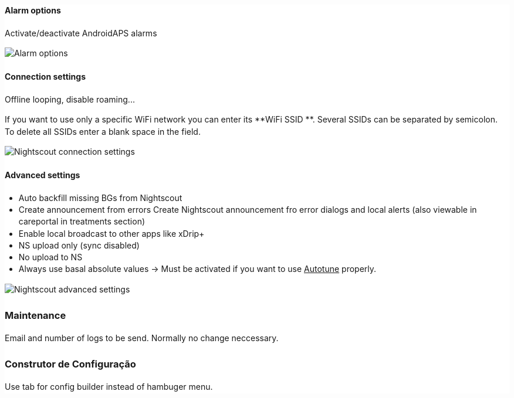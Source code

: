 #### Alarm options

Activate/deactivate AndroidAPS alarms

![Alarm options](../images/ConfBuild_NSClient_Alarms.png)

#### Connection settings

Offline looping, disable roaming...

If you want to use only a specific WiFi network you can enter its **WiFi SSID **. Several SSIDs can be separated by semicolon. To delete all SSIDs enter a blank space in the field.

![Nightscout connection settings](../images/ConfBuild_ConnectionSettings.png)

#### Advanced settings

* Auto backfill missing BGs from Nightscout
* Create announcement from errors Create Nightscout announcement fro error dialogs and local alerts (also viewable in careportal in treatments section)
* Enable local broadcast to other apps like xDrip+
* NS upload only (sync disabled)
* No upload to NS
* Always use basal absolute values -> Must be activated if you want to use [Autotune](https://openaps.readthedocs.io/en/latest/docs/Customize-Iterate/autotune.html) properly.

![Nightscout advanced settings](../images/ConfBuild_NSClient_Advanced.png)

### Maintenance

Email and number of logs to be send. Normally no change neccessary.

### Construtor de Configuração

Use tab for config builder instead of hambuger menu.